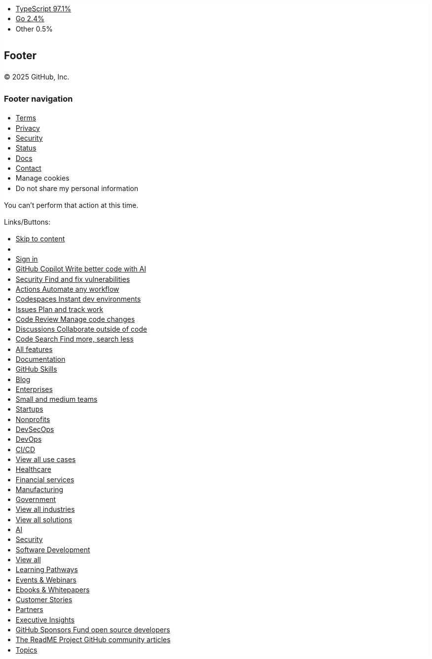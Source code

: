 *   [TypeScript 97.1%](https://github.com/fosrl/pangolin/search?l=typescript)
*   [Go 2.4%](https://github.com/fosrl/pangolin/search?l=go)
*   Other 0.5%

Footer
------

[](https://github.com/ "GitHub")© 2025 GitHub, Inc.

### Footer navigation

*   [Terms](https://docs.github.com/site-policy/github-terms/github-terms-of-service)
*   [Privacy](https://docs.github.com/site-policy/privacy-policies/github-privacy-statement)
*   [Security](https://github.com/security)
*   [Status](https://www.githubstatus.com/)
*   [Docs](https://docs.github.com/)
*   [Contact](https://support.github.com/?tags=dotcom-footer)
*   Manage cookies
*   Do not share my personal information

You can’t perform that action at this time.

Links/Buttons:
- [Skip to content](https://github.com/fosrl/pangolin#start-of-content)
- [](https://github.com/synologyy)
- [Sign in](https://github.com/login?return_to=https%3A%2F%2Fgithub.com%2Ffosrl%2Fpangolin)
- [GitHub Copilot Write better code with AI](https://github.com/features/copilot)
- [Security Find and fix vulnerabilities](https://github.com/features/security)
- [Actions Automate any workflow](https://github.com/features/actions)
- [Codespaces Instant dev environments](https://github.com/features/codespaces)
- [Issues Plan and track work](https://github.com/features/issues)
- [Code Review Manage code changes](https://github.com/features/code-review)
- [Discussions Collaborate outside of code](https://github.com/features/discussions)
- [Code Search Find more, search less](https://github.com/features/code-search)
- [All features](https://github.com/features)
- [Documentation](https://docs.github.com/)
- [GitHub Skills](https://skills.github.com/)
- [Blog](https://github.blog/)
- [Enterprises](https://github.com/enterprise)
- [Small and medium teams](https://github.com/team)
- [Startups](https://github.com/enterprise/startups)
- [Nonprofits](https://github.com/solutions/industry/nonprofits)
- [DevSecOps](https://github.com/solutions/use-case/devsecops)
- [DevOps](https://github.com/resources/articles/devops)
- [CI/CD](https://github.com/solutions/use-case/ci-cd)
- [View all use cases](https://github.com/solutions/use-case)
- [Healthcare](https://github.com/solutions/industry/healthcare)
- [Financial services](https://github.com/solutions/industry/financial-services)
- [Manufacturing](https://github.com/solutions/industry/manufacturing)
- [Government](https://github.com/solutions/industry/government)
- [View all industries](https://github.com/solutions/industry)
- [View all solutions](https://github.com/solutions)
- [AI](https://github.com/resources/articles/ai)
- [Security](https://github.com/security)
- [Software Development](https://github.com/resources/articles/software-development)
- [View all](https://github.com/resources/articles)
- [Learning Pathways](https://resources.github.com/learn/pathways)
- [Events & Webinars](https://resources.github.com/)
- [Ebooks & Whitepapers](https://github.com/resources/whitepapers)
- [Customer Stories](https://github.com/customer-stories)
- [Partners](https://partner.github.com/)
- [Executive Insights](https://github.com/solutions/executive-insights)
- [GitHub Sponsors Fund open source developers](https://github.com/sponsors)
- [The ReadME Project GitHub community articles](https://github.com/readme)
- [Topics](https://github.com/topics)